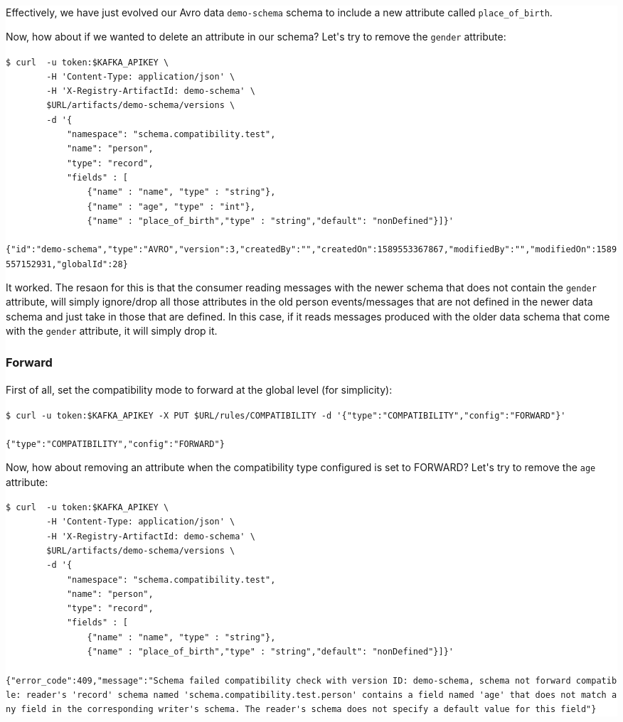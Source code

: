Effectively, we have just evolved our Avro data `demo-schema` schema to include a new attribute called `place_of_birth`.

Now, how about if we wanted to delete an attribute in our schema? Let's try to remove the `gender` attribute:

```shell
$ curl  -u token:$KAFKA_APIKEY \
		-H 'Content-Type: application/json' \
		-H 'X-Registry-ArtifactId: demo-schema' \
		$URL/artifacts/demo-schema/versions \
		-d '{
			"namespace": "schema.compatibility.test",
			"name": "person",
			"type": "record",
			"fields" : [
				{"name" : "name", "type" : "string"},
				{"name" : "age", "type" : "int"},
				{"name" : "place_of_birth","type" : "string","default": "nonDefined"}]}'

{"id":"demo-schema","type":"AVRO","version":3,"createdBy":"","createdOn":1589553367867,"modifiedBy":"","modifiedOn":1589557152931,"globalId":28}
```

It worked. The resaon for this is that the consumer reading messages with the newer schema that does not contain the `gender` attribute, will simply ignore/drop all those attributes in the old person events/messages that are not defined in the newer data schema and just take in those that are defined. In this case, if it reads messages produced with the older data schema that come with the `gender` attribute, it will simply drop it.


### Forward

First of all, set the compatibility mode to forward at the global level (for simplicity):

```shell
$ curl -u token:$KAFKA_APIKEY -X PUT $URL/rules/COMPATIBILITY -d '{"type":"COMPATIBILITY","config":"FORWARD"}'

{"type":"COMPATIBILITY","config":"FORWARD"}
```

Now, how about removing an attribute when the compatibility type configured is set to FORWARD? Let's try to remove the `age` attribute:

```shell
$ curl	-u token:$KAFKA_APIKEY \
		-H 'Content-Type: application/json' \
		-H 'X-Registry-ArtifactId: demo-schema' \
		$URL/artifacts/demo-schema/versions \
		-d '{
			"namespace": "schema.compatibility.test",
			"name": "person",
			"type": "record",
			"fields" : [
				{"name" : "name", "type" : "string"},
				{"name" : "place_of_birth","type" : "string","default": "nonDefined"}]}'

{"error_code":409,"message":"Schema failed compatibility check with version ID: demo-schema, schema not forward compatible: reader's 'record' schema named 'schema.compatibility.test.person' contains a field named 'age' that does not match any field in the corresponding writer's schema. The reader's schema does not specify a default value for this field"}
```
